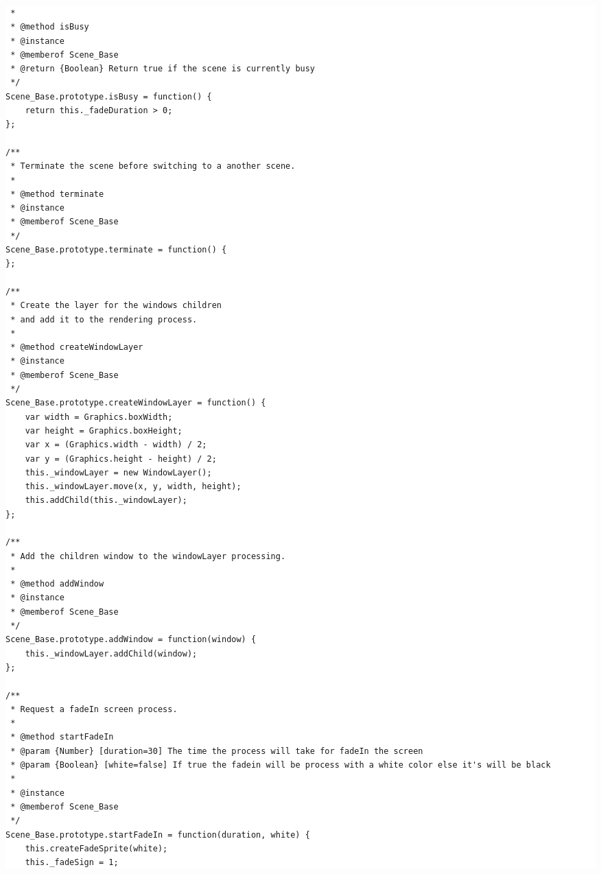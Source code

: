 ```
 *
 * @method isBusy
 * @instance
 * @memberof Scene_Base
 * @return {Boolean} Return true if the scene is currently busy
 */
Scene_Base.prototype.isBusy = function() {
    return this._fadeDuration > 0;
};

/**
 * Terminate the scene before switching to a another scene.
 *
 * @method terminate
 * @instance
 * @memberof Scene_Base
 */
Scene_Base.prototype.terminate = function() {
};

/**
 * Create the layer for the windows children
 * and add it to the rendering process.
 *
 * @method createWindowLayer
 * @instance
 * @memberof Scene_Base
 */
Scene_Base.prototype.createWindowLayer = function() {
    var width = Graphics.boxWidth;
    var height = Graphics.boxHeight;
    var x = (Graphics.width - width) / 2;
    var y = (Graphics.height - height) / 2;
    this._windowLayer = new WindowLayer();
    this._windowLayer.move(x, y, width, height);
    this.addChild(this._windowLayer);
};

/**
 * Add the children window to the windowLayer processing.
 *
 * @method addWindow
 * @instance
 * @memberof Scene_Base
 */
Scene_Base.prototype.addWindow = function(window) {
    this._windowLayer.addChild(window);
};

/**
 * Request a fadeIn screen process.
 *
 * @method startFadeIn
 * @param {Number} [duration=30] The time the process will take for fadeIn the screen
 * @param {Boolean} [white=false] If true the fadein will be process with a white color else it's will be black
 *
 * @instance
 * @memberof Scene_Base
 */
Scene_Base.prototype.startFadeIn = function(duration, white) {
    this.createFadeSprite(white);
    this._fadeSign = 1;
```